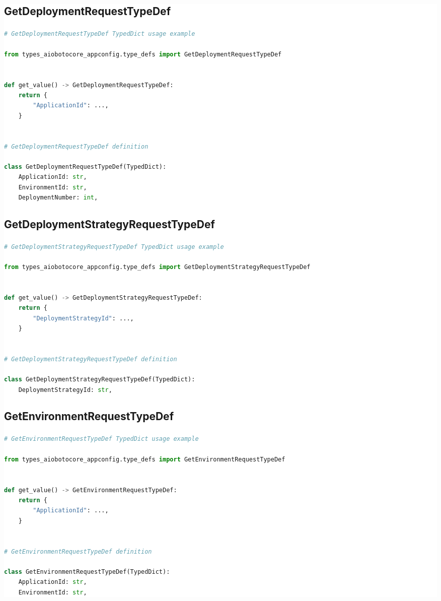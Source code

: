 
## GetDeploymentRequestTypeDef

```python
# GetDeploymentRequestTypeDef TypedDict usage example

from types_aiobotocore_appconfig.type_defs import GetDeploymentRequestTypeDef


def get_value() -> GetDeploymentRequestTypeDef:
    return {
        "ApplicationId": ...,
    }


# GetDeploymentRequestTypeDef definition

class GetDeploymentRequestTypeDef(TypedDict):
    ApplicationId: str,
    EnvironmentId: str,
    DeploymentNumber: int,
```


## GetDeploymentStrategyRequestTypeDef

```python
# GetDeploymentStrategyRequestTypeDef TypedDict usage example

from types_aiobotocore_appconfig.type_defs import GetDeploymentStrategyRequestTypeDef


def get_value() -> GetDeploymentStrategyRequestTypeDef:
    return {
        "DeploymentStrategyId": ...,
    }


# GetDeploymentStrategyRequestTypeDef definition

class GetDeploymentStrategyRequestTypeDef(TypedDict):
    DeploymentStrategyId: str,
```


## GetEnvironmentRequestTypeDef

```python
# GetEnvironmentRequestTypeDef TypedDict usage example

from types_aiobotocore_appconfig.type_defs import GetEnvironmentRequestTypeDef


def get_value() -> GetEnvironmentRequestTypeDef:
    return {
        "ApplicationId": ...,
    }


# GetEnvironmentRequestTypeDef definition

class GetEnvironmentRequestTypeDef(TypedDict):
    ApplicationId: str,
    EnvironmentId: str,
```